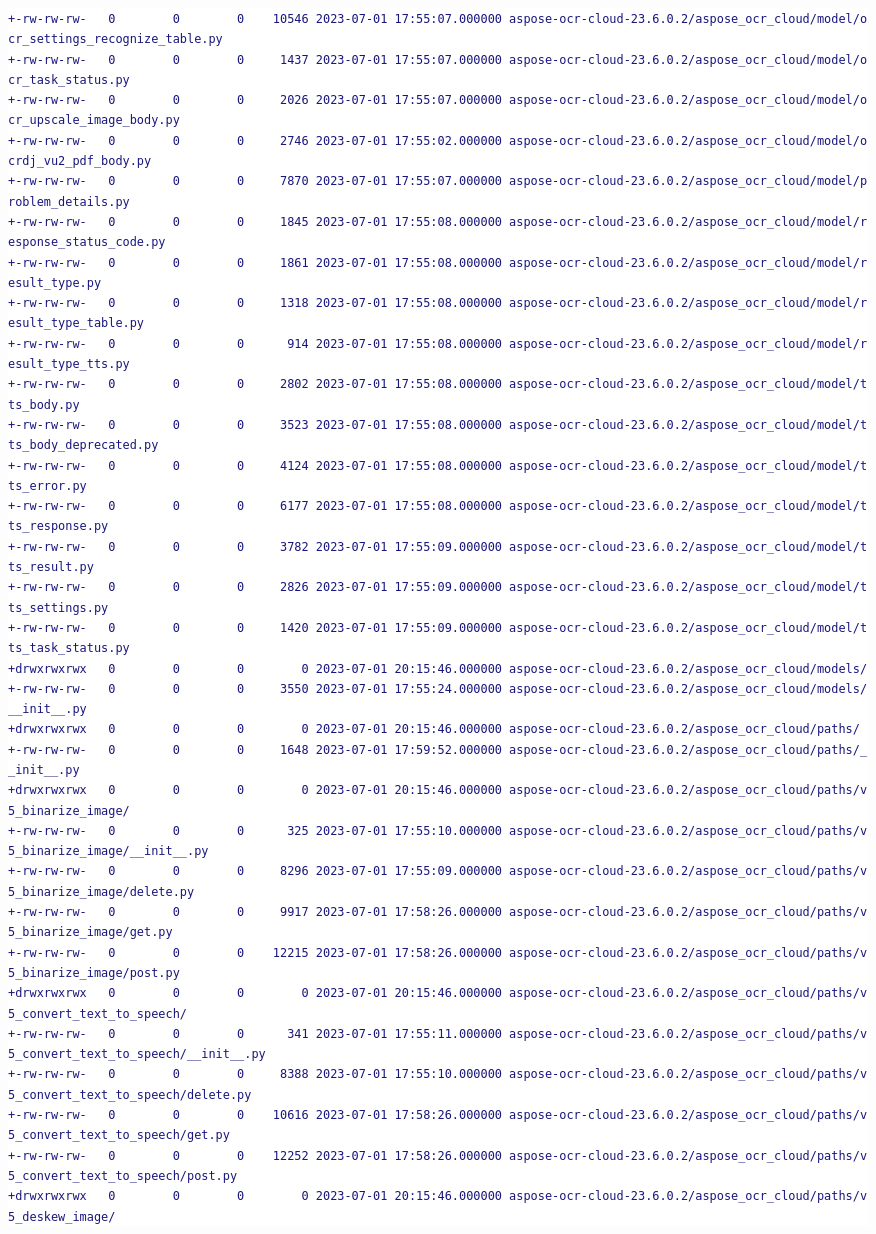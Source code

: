 ```diff
+-rw-rw-rw-   0        0        0    10546 2023-07-01 17:55:07.000000 aspose-ocr-cloud-23.6.0.2/aspose_ocr_cloud/model/ocr_settings_recognize_table.py
+-rw-rw-rw-   0        0        0     1437 2023-07-01 17:55:07.000000 aspose-ocr-cloud-23.6.0.2/aspose_ocr_cloud/model/ocr_task_status.py
+-rw-rw-rw-   0        0        0     2026 2023-07-01 17:55:07.000000 aspose-ocr-cloud-23.6.0.2/aspose_ocr_cloud/model/ocr_upscale_image_body.py
+-rw-rw-rw-   0        0        0     2746 2023-07-01 17:55:02.000000 aspose-ocr-cloud-23.6.0.2/aspose_ocr_cloud/model/ocrdj_vu2_pdf_body.py
+-rw-rw-rw-   0        0        0     7870 2023-07-01 17:55:07.000000 aspose-ocr-cloud-23.6.0.2/aspose_ocr_cloud/model/problem_details.py
+-rw-rw-rw-   0        0        0     1845 2023-07-01 17:55:08.000000 aspose-ocr-cloud-23.6.0.2/aspose_ocr_cloud/model/response_status_code.py
+-rw-rw-rw-   0        0        0     1861 2023-07-01 17:55:08.000000 aspose-ocr-cloud-23.6.0.2/aspose_ocr_cloud/model/result_type.py
+-rw-rw-rw-   0        0        0     1318 2023-07-01 17:55:08.000000 aspose-ocr-cloud-23.6.0.2/aspose_ocr_cloud/model/result_type_table.py
+-rw-rw-rw-   0        0        0      914 2023-07-01 17:55:08.000000 aspose-ocr-cloud-23.6.0.2/aspose_ocr_cloud/model/result_type_tts.py
+-rw-rw-rw-   0        0        0     2802 2023-07-01 17:55:08.000000 aspose-ocr-cloud-23.6.0.2/aspose_ocr_cloud/model/tts_body.py
+-rw-rw-rw-   0        0        0     3523 2023-07-01 17:55:08.000000 aspose-ocr-cloud-23.6.0.2/aspose_ocr_cloud/model/tts_body_deprecated.py
+-rw-rw-rw-   0        0        0     4124 2023-07-01 17:55:08.000000 aspose-ocr-cloud-23.6.0.2/aspose_ocr_cloud/model/tts_error.py
+-rw-rw-rw-   0        0        0     6177 2023-07-01 17:55:08.000000 aspose-ocr-cloud-23.6.0.2/aspose_ocr_cloud/model/tts_response.py
+-rw-rw-rw-   0        0        0     3782 2023-07-01 17:55:09.000000 aspose-ocr-cloud-23.6.0.2/aspose_ocr_cloud/model/tts_result.py
+-rw-rw-rw-   0        0        0     2826 2023-07-01 17:55:09.000000 aspose-ocr-cloud-23.6.0.2/aspose_ocr_cloud/model/tts_settings.py
+-rw-rw-rw-   0        0        0     1420 2023-07-01 17:55:09.000000 aspose-ocr-cloud-23.6.0.2/aspose_ocr_cloud/model/tts_task_status.py
+drwxrwxrwx   0        0        0        0 2023-07-01 20:15:46.000000 aspose-ocr-cloud-23.6.0.2/aspose_ocr_cloud/models/
+-rw-rw-rw-   0        0        0     3550 2023-07-01 17:55:24.000000 aspose-ocr-cloud-23.6.0.2/aspose_ocr_cloud/models/__init__.py
+drwxrwxrwx   0        0        0        0 2023-07-01 20:15:46.000000 aspose-ocr-cloud-23.6.0.2/aspose_ocr_cloud/paths/
+-rw-rw-rw-   0        0        0     1648 2023-07-01 17:59:52.000000 aspose-ocr-cloud-23.6.0.2/aspose_ocr_cloud/paths/__init__.py
+drwxrwxrwx   0        0        0        0 2023-07-01 20:15:46.000000 aspose-ocr-cloud-23.6.0.2/aspose_ocr_cloud/paths/v5_binarize_image/
+-rw-rw-rw-   0        0        0      325 2023-07-01 17:55:10.000000 aspose-ocr-cloud-23.6.0.2/aspose_ocr_cloud/paths/v5_binarize_image/__init__.py
+-rw-rw-rw-   0        0        0     8296 2023-07-01 17:55:09.000000 aspose-ocr-cloud-23.6.0.2/aspose_ocr_cloud/paths/v5_binarize_image/delete.py
+-rw-rw-rw-   0        0        0     9917 2023-07-01 17:58:26.000000 aspose-ocr-cloud-23.6.0.2/aspose_ocr_cloud/paths/v5_binarize_image/get.py
+-rw-rw-rw-   0        0        0    12215 2023-07-01 17:58:26.000000 aspose-ocr-cloud-23.6.0.2/aspose_ocr_cloud/paths/v5_binarize_image/post.py
+drwxrwxrwx   0        0        0        0 2023-07-01 20:15:46.000000 aspose-ocr-cloud-23.6.0.2/aspose_ocr_cloud/paths/v5_convert_text_to_speech/
+-rw-rw-rw-   0        0        0      341 2023-07-01 17:55:11.000000 aspose-ocr-cloud-23.6.0.2/aspose_ocr_cloud/paths/v5_convert_text_to_speech/__init__.py
+-rw-rw-rw-   0        0        0     8388 2023-07-01 17:55:10.000000 aspose-ocr-cloud-23.6.0.2/aspose_ocr_cloud/paths/v5_convert_text_to_speech/delete.py
+-rw-rw-rw-   0        0        0    10616 2023-07-01 17:58:26.000000 aspose-ocr-cloud-23.6.0.2/aspose_ocr_cloud/paths/v5_convert_text_to_speech/get.py
+-rw-rw-rw-   0        0        0    12252 2023-07-01 17:58:26.000000 aspose-ocr-cloud-23.6.0.2/aspose_ocr_cloud/paths/v5_convert_text_to_speech/post.py
+drwxrwxrwx   0        0        0        0 2023-07-01 20:15:46.000000 aspose-ocr-cloud-23.6.0.2/aspose_ocr_cloud/paths/v5_deskew_image/
```